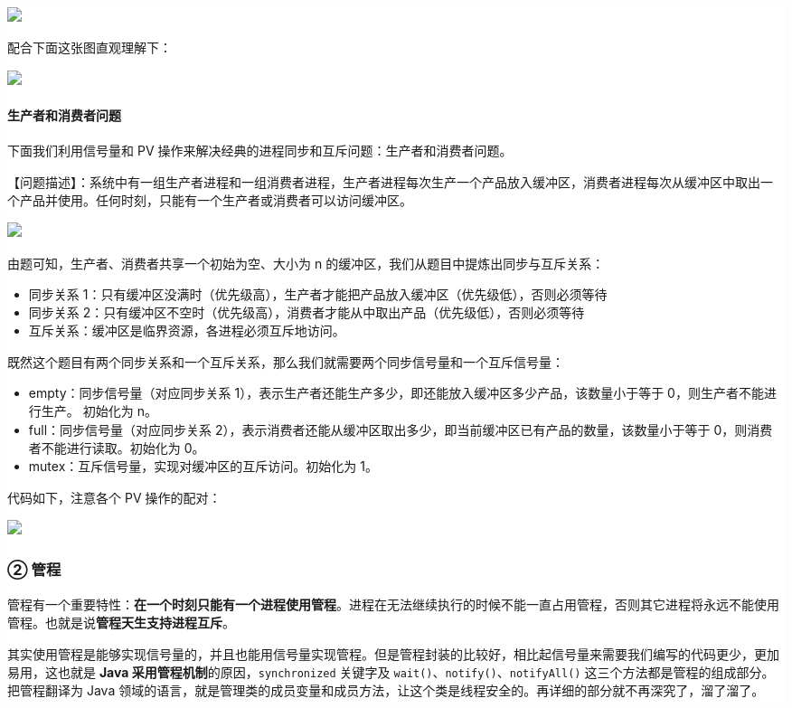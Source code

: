 ![](https://gitee.com/veal98/images/raw/master/img/20210222181925.png)

配合下面这张图直观理解下：

![](https://gitee.com/veal98/images/raw/master/img/20210222171312.png)

#### 生产者和消费者问题

下面我们利用信号量和 PV 操作来解决经典的进程同步和互斥问题：生产者和消费者问题。

【问题描述】：系统中有一组生产者进程和一组消费者进程，生产者进程每次生产一个产品放入缓冲区，消费者进程每次从缓冲区中取出一个产品并使用。任何时刻，只能有一个生产者或消费者可以访问缓冲区。

![](https://gitee.com/veal98/images/raw/master/img/20210222172743.png)

由题可知，生产者、消费者共享一个初始为空、大小为 n 的缓冲区，我们从题目中提炼出同步与互斥关系：

- 同步关系 1：只有缓冲区没满时（优先级高），生产者才能把产品放入缓冲区（优先级低），否则必须等待
- 同步关系 2：只有缓冲区不空时（优先级高），消费者才能从中取出产品（优先级低），否则必须等待
- 互斥关系：缓冲区是临界资源，各进程必须互斥地访问。

既然这个题目有两个同步关系和一个互斥关系，那么我们就需要两个同步信号量和一个互斥信号量：

- empty：同步信号量（对应同步关系 1），表示生产者还能生产多少，即还能放入缓冲区多少产品，该数量小于等于 0，则生产者不能进行生产。 初始化为 n。
- full：同步信号量（对应同步关系 2），表示消费者还能从缓冲区取出多少，即当前缓冲区已有产品的数量，该数量小于等于 0，则消费者不能进行读取。初始化为 0。
- mutex：互斥信号量，实现对缓冲区的互斥访问。初始化为 1。

代码如下，注意各个 PV 操作的配对：

![](https://gitee.com/veal98/images/raw/master/img/20210222180842.png)

### ② 管程

管程有一个重要特性：**在一个时刻只能有一个进程使用管程**。进程在无法继续执行的时候不能一直占用管程，否则其它进程将永远不能使用管程。也就是说**管程天生支持进程互斥**。

其实使用管程是能够实现信号量的，并且也能用信号量实现管程。但是管程封装的比较好，相比起信号量来需要我们编写的代码更少，更加易用，这也就是 **Java 采用管程机制**的原因，`synchronized` 关键字及 `wait()`、`notify()`、`notifyAll()` 这三个方法都是管程的组成部分。把管程翻译为 Java 领域的语言，就是管理类的成员变量和成员方法，让这个类是线程安全的。再详细的部分就不再深究了，溜了溜了。